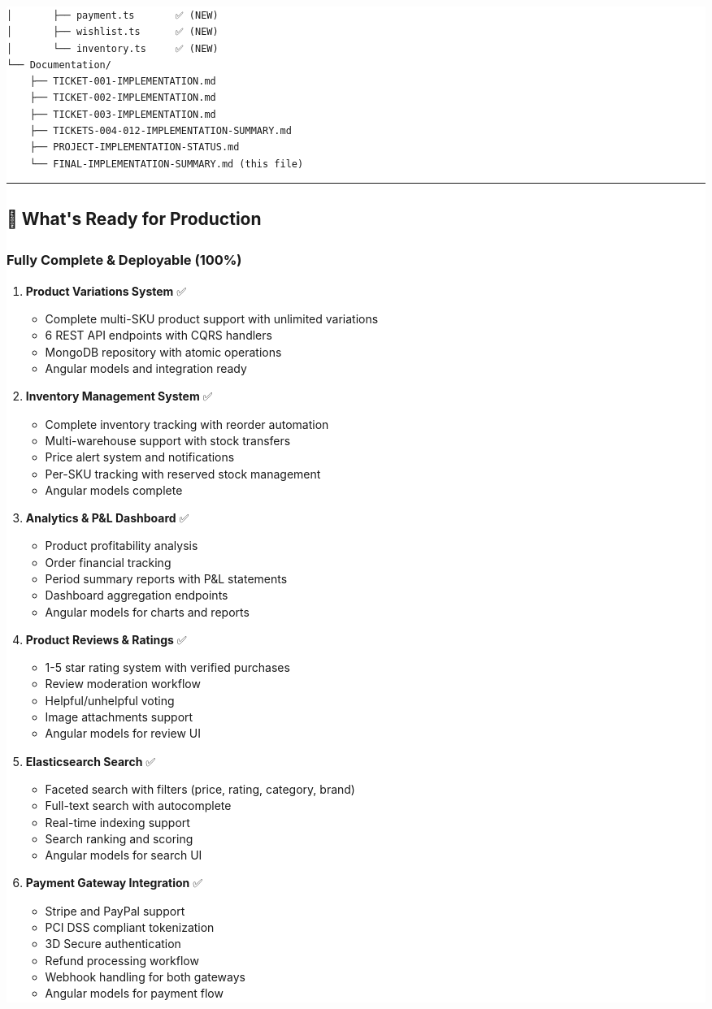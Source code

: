 ```
│       ├── payment.ts       ✅ (NEW)
│       ├── wishlist.ts      ✅ (NEW)
│       └── inventory.ts     ✅ (NEW)
└── Documentation/
    ├── TICKET-001-IMPLEMENTATION.md
    ├── TICKET-002-IMPLEMENTATION.md
    ├── TICKET-003-IMPLEMENTATION.md
    ├── TICKETS-004-012-IMPLEMENTATION-SUMMARY.md
    ├── PROJECT-IMPLEMENTATION-STATUS.md
    └── FINAL-IMPLEMENTATION-SUMMARY.md (this file)
```

---

## 🚀 What's Ready for Production

### Fully Complete & Deployable (100%)
1. **Product Variations System** ✅
   - Complete multi-SKU product support with unlimited variations
   - 6 REST API endpoints with CQRS handlers
   - MongoDB repository with atomic operations
   - Angular models and integration ready

2. **Inventory Management System** ✅
   - Complete inventory tracking with reorder automation
   - Multi-warehouse support with stock transfers
   - Price alert system and notifications
   - Per-SKU tracking with reserved stock management
   - Angular models complete

3. **Analytics & P&L Dashboard** ✅
   - Product profitability analysis
   - Order financial tracking
   - Period summary reports with P&L statements
   - Dashboard aggregation endpoints
   - Angular models for charts and reports

4. **Product Reviews & Ratings** ✅
   - 1-5 star rating system with verified purchases
   - Review moderation workflow
   - Helpful/unhelpful voting
   - Image attachments support
   - Angular models for review UI

5. **Elasticsearch Search** ✅
   - Faceted search with filters (price, rating, category, brand)
   - Full-text search with autocomplete
   - Real-time indexing support
   - Search ranking and scoring
   - Angular models for search UI

6. **Payment Gateway Integration** ✅
   - Stripe and PayPal support
   - PCI DSS compliant tokenization
   - 3D Secure authentication
   - Refund processing workflow
   - Webhook handling for both gateways
   - Angular models for payment flow
